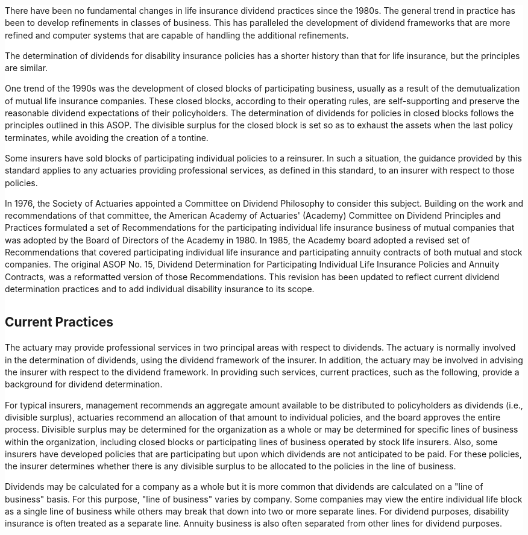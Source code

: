 There have been no fundamental changes in life insurance dividend practices since the 1980s. The general trend in practice has been to develop refinements in classes of business. This has paralleled the development of dividend frameworks that are more refined and computer systems that are capable of handling the additional refinements.

The determination of dividends for disability insurance policies has a shorter history than that for life insurance, but the principles are similar.

One trend of the 1990s was the development of closed blocks of participating business, usually as a result of the demutualization of mutual life insurance companies. These closed blocks, according to their operating rules, are self-supporting and preserve the reasonable dividend expectations of their policyholders. The determination of dividends for policies in closed blocks follows the principles outlined in this ASOP. The divisible surplus for the closed block is set so as to exhaust the assets when the last policy terminates, while avoiding the creation of a tontine.

Some insurers have sold blocks of participating individual policies to a reinsurer. In such a situation, the guidance provided by this standard applies to any actuaries providing professional services, as defined in this standard, to an insurer with respect to those policies.

In 1976, the Society of Actuaries appointed a Committee on Dividend Philosophy to consider this subject. Building on the work and recommendations of that committee, the American Academy of Actuaries' (Academy) Committee on Dividend Principles and Practices formulated a set of Recommendations for the participating individual life insurance business of mutual companies that was adopted by the Board of Directors of the Academy in 1980. In 1985, the Academy board adopted a revised set of Recommendations that covered participating individual life insurance and participating annuity contracts of both mutual and stock companies. The original ASOP No. 15, Dividend Determination for Participating Individual Life Insurance Policies and Annuity Contracts, was a reformatted version of those Recommendations. This
revision has been updated to reflect current dividend determination practices and to add individual disability insurance to its scope.

## Current Practices

The actuary may provide professional services in two principal areas with respect to dividends. The actuary is normally involved in the determination of dividends, using the dividend framework of the insurer. In addition, the actuary may be involved in advising the insurer with respect to the dividend framework. In providing such services, current practices, such as the following, provide a background for dividend determination.

For typical insurers, management recommends an aggregate amount available to be distributed to policyholders as dividends (i.e., divisible surplus), actuaries recommend an allocation of that amount to individual policies, and the board approves the entire process. Divisible surplus may be determined for the organization as a whole or may be determined for specific lines of business within the organization, including closed blocks or participating lines of business operated by stock life insurers. Also, some insurers have developed policies that are participating but upon which dividends are not anticipated to be paid. For these policies, the insurer determines whether there is any divisible surplus to be allocated to the policies in the line of business.

Dividends may be calculated for a company as a whole but it is more common that dividends are calculated on a "line of business" basis. For this purpose, "line of business" varies by company. Some companies may view the entire individual life block as a single line of business while others may break that down into two or more separate lines. For dividend purposes, disability insurance is often treated as a separate line. Annuity business is also often separated from other lines for dividend purposes.
